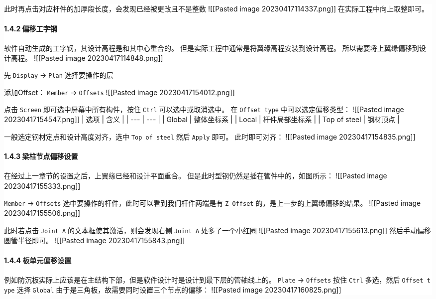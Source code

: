 此时再点击对应杆件的加厚段长度，会发现已经被更改且不是整数
![[Pasted image 20230417114337.png]]
在实际工程中向上取整即可。

#### 1.4.2 偏移工字钢

软件自动生成的工字钢，其设计高程是和其中心重合的。
但是实际工程中通常是将翼缘高程安装到设计高程。
所以需要将上翼缘偏移到设计高程。
![[Pasted image 20230417114848.png]]

先 `Display` -> `Plan` 选择要操作的层

添加Offset：
`Member` -> `Offsets`
![[Pasted image 20230417154012.png]]

点击 `Screen` 即可选中屏幕中所有构件，按住 `Ctrl` 可以选中或取消选中。
在 `Offset type` 中可以选定偏移类型：
![[Pasted image 20230417154547.png]]
| 选项 | 含义 |
| --- | --- |
| Global | 整体坐标系 |
| Local | 杆件局部坐标系 |
| Top of steel | 钢材顶点 |

一般选定钢材定点和设计高度对齐，选中 `Top of steel` 然后 `Apply` 即可。
此时即可对齐：
![[Pasted image 20230417154835.png]]

#### 1.4.3 梁柱节点偏移设置

在经过上一章节的设置之后，上翼缘已经和设计平面重合。
但是此时型钢仍然是插在管件中的，如图所示：
![[Pasted image 20230417155333.png]]

`Member` -> `Offsets` 选中要操作的杆件，此时可以看到我们杆件两端是有 `Z Offset` 的，是上一步的上翼缘偏移的结果。
![[Pasted image 20230417155506.png]]

此时若点击 `Joint A` 的文本框使其激活，则会发现右侧 `Joint A` 处多了一个小红圈
![[Pasted image 20230417155613.png]]
然后手动偏移圆管半径即可。
![[Pasted image 20230417155843.png]]

#### 1.4.4 板单元偏移设置

例如防沉板实际上应该是在主结构下部，但是软件设计时是设计到最下层的管轴线上的。
`Plate` -> `Offsets`
按住 `Ctrl` 多选，然后 `Offset type` 选择 `Global`
由于是三角板，故需要同时设置三个节点的偏移：
![[Pasted image 20230417160825.png]]
